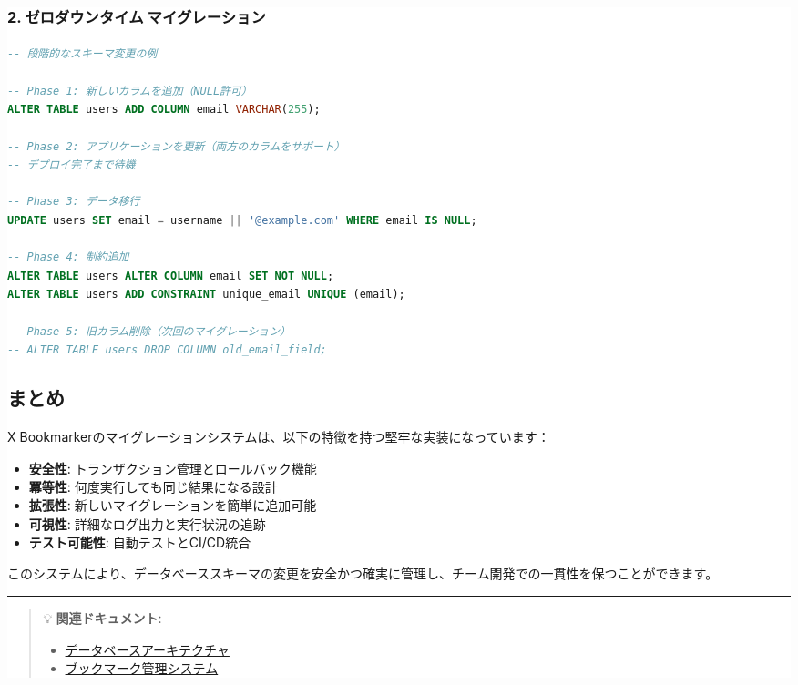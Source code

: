 ### 2. ゼロダウンタイム マイグレーション

```sql
-- 段階的なスキーマ変更の例

-- Phase 1: 新しいカラムを追加（NULL許可）
ALTER TABLE users ADD COLUMN email VARCHAR(255);

-- Phase 2: アプリケーションを更新（両方のカラムをサポート）
-- デプロイ完了まで待機

-- Phase 3: データ移行
UPDATE users SET email = username || '@example.com' WHERE email IS NULL;

-- Phase 4: 制約追加
ALTER TABLE users ALTER COLUMN email SET NOT NULL;
ALTER TABLE users ADD CONSTRAINT unique_email UNIQUE (email);

-- Phase 5: 旧カラム削除（次回のマイグレーション）
-- ALTER TABLE users DROP COLUMN old_email_field;
```

## まとめ

X Bookmarkerのマイグレーションシステムは、以下の特徴を持つ堅牢な実装になっています：

- **安全性**: トランザクション管理とロールバック機能
- **冪等性**: 何度実行しても同じ結果になる設計
- **拡張性**: 新しいマイグレーションを簡単に追加可能
- **可視性**: 詳細なログ出力と実行状況の追跡
- **テスト可能性**: 自動テストとCI/CD統合

このシステムにより、データベーススキーマの変更を安全かつ確実に管理し、チーム開発での一貫性を保つことができます。

---

> 💡 **関連ドキュメント**: 
> - [データベースアーキテクチャ](./database-architecture.md)
> - [ブックマーク管理システム](./bookmark-architecture.md)